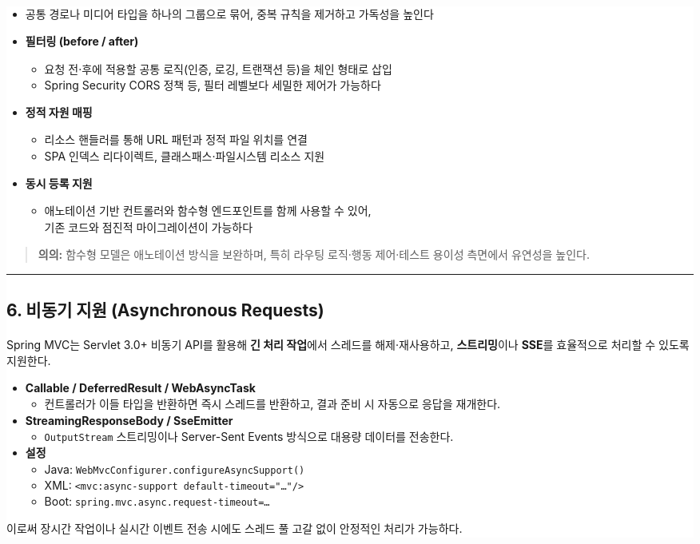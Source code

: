   - 공통 경로나 미디어 타입을 하나의 그룹으로 묶어, 중복 규칙을 제거하고 가독성을 높인다

- **필터링 (before / after)**

  - 요청 전·후에 적용할 공통 로직(인증, 로깅, 트랜잭션 등)을 체인 형태로 삽입
  - Spring Security CORS 정책 등, 필터 레벨보다 세밀한 제어가 가능하다

- **정적 자원 매핑**

  - 리소스 핸들러를 통해 URL 패턴과 정적 파일 위치를 연결
  - SPA 인덱스 리다이렉트, 클래스패스·파일시스템 리소스 지원

- **동시 등록 지원**
  - 애노테이션 기반 컨트롤러와 함수형 엔드포인트를 함께 사용할 수 있어,  
    기존 코드와 점진적 마이그레이션이 가능하다

> **의의:** 함수형 모델은 애노테이션 방식을 보완하며, 특히 라우팅 로직·행동 제어·테스트 용이성 측면에서 유연성을 높인다.

---

## 6. 비동기 지원 (Asynchronous Requests)

Spring MVC는 Servlet 3.0+ 비동기 API를 활용해 **긴 처리 작업**에서 스레드를 해제·재사용하고, **스트리밍**이나 **SSE**를 효율적으로 처리할 수 있도록 지원한다.

- **Callable / DeferredResult / WebAsyncTask**
  - 컨트롤러가 이들 타입을 반환하면 즉시 스레드를 반환하고, 결과 준비 시 자동으로 응답을 재개한다.
- **StreamingResponseBody / SseEmitter**
  - `OutputStream` 스트리밍이나 Server-Sent Events 방식으로 대용량 데이터를 전송한다.
- **설정**
  - Java: `WebMvcConfigurer.configureAsyncSupport()`
  - XML: `<mvc:async-support default-timeout="…"/>`
  - Boot: `spring.mvc.async.request-timeout=…`

이로써 장시간 작업이나 실시간 이벤트 전송 시에도 스레드 풀 고갈 없이 안정적인 처리가 가능하다.
